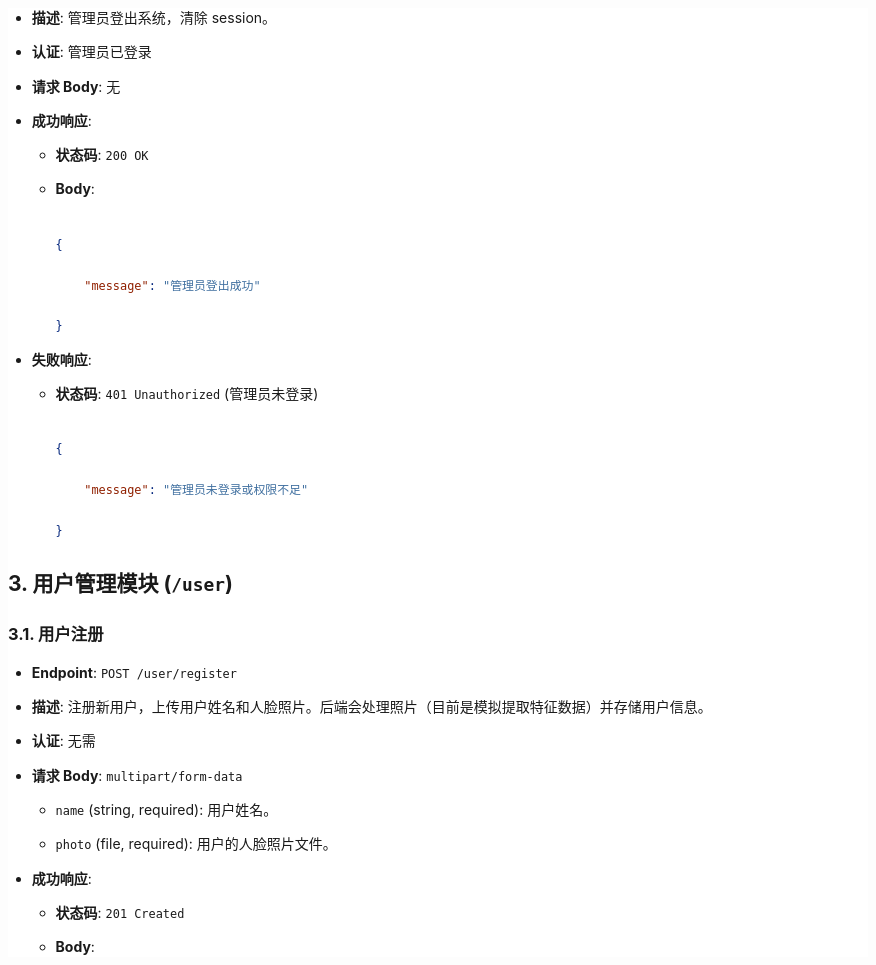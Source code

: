*   **描述**: 管理员登出系统，清除 session。

*   **认证**: 管理员已登录

*   **请求 Body**: 无

*   **成功响应**:

    *   **状态码**: `200 OK`

    *   **Body**:

        ```json

        {

            "message": "管理员登出成功"

        }

        ```

*   **失败响应**:

    *   **状态码**: `401 Unauthorized` (管理员未登录)

        ```json

        {

            "message": "管理员未登录或权限不足"

        }

        ```



## 3. 用户管理模块 (`/user`)



### 3.1. 用户注册



*   **Endpoint**: `POST /user/register`

*   **描述**: 注册新用户，上传用户姓名和人脸照片。后端会处理照片（目前是模拟提取特征数据）并存储用户信息。

*   **认证**: 无需

*   **请求 Body**: `multipart/form-data`

    *   `name` (string, required): 用户姓名。

    *   `photo` (file, required): 用户的人脸照片文件。

*   **成功响应**:

    *   **状态码**: `201 Created`

    *   **Body**:

        ```json

